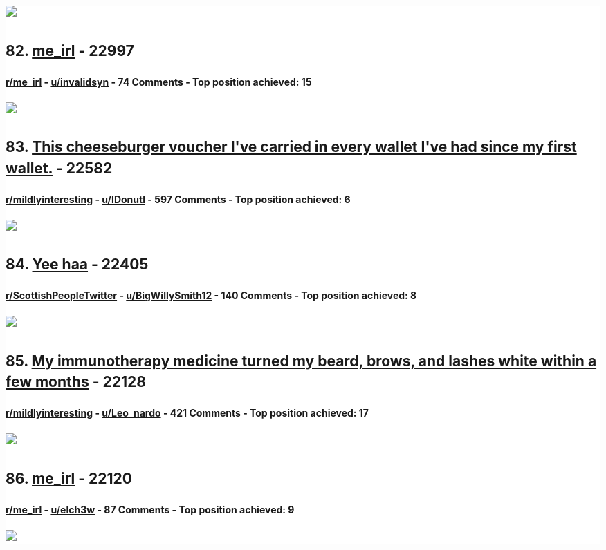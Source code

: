 <a href="https://v.redd.it/84ut19l14f291"><img src="https://b.thumbs.redditmedia.com/RnVctefzdTtzikbqYQYzQA8LoKQcLpDkteOIY0JPqwU.jpg"></img></a>

## 82. [me_irl](http://reddit.com/r/me_irl/comments/v00kcg/me_irl/) - 22997
#### [r/me_irl](http://reddit.com/r/me_irl) - [u/invalidsyn](http://reddit.com/u/invalidsyn) - 74 Comments - Top position achieved: 15

<a href="https://i.redd.it/tx1vb92ffb291.jpg"><img src="https://b.thumbs.redditmedia.com/lkMFc82z9hmLQTlUuYEbnaxtPVCJ7ENa6VwJsYWy3fk.jpg"></img></a>

## 83. [This cheeseburger voucher I've carried in every wallet I've had since my first wallet.](http://reddit.com/r/mildlyinteresting/comments/v08d3h/this_cheeseburger_voucher_ive_carried_in_every/) - 22582
#### [r/mildlyinteresting](http://reddit.com/r/mildlyinteresting) - [u/IDonutl](http://reddit.com/u/IDonutl) - 597 Comments - Top position achieved: 6

<a href="https://i.redd.it/p4yjdt4j6e291.jpg"><img src="https://a.thumbs.redditmedia.com/q35RRUM9TNkzaH0Q5VCcooz9bniAUghKgHeFJ4afes4.jpg"></img></a>

## 84. [Yee haa](http://reddit.com/r/ScottishPeopleTwitter/comments/v0j76i/yee_haa/) - 22405
#### [r/ScottishPeopleTwitter](http://reddit.com/r/ScottishPeopleTwitter) - [u/BigWillySmith12](http://reddit.com/u/BigWillySmith12) - 140 Comments - Top position achieved: 8

<a href="https://i.redd.it/fc2ahwto1h291.jpg"><img src="https://b.thumbs.redditmedia.com/plcrNpSL5D-ljrfTPGmc_HUk049WKBlzMo1sBepAEvA.jpg"></img></a>

## 85. [My immunotherapy medicine turned my beard, brows, and lashes white within a few months](http://reddit.com/r/mildlyinteresting/comments/v00s3z/my_immunotherapy_medicine_turned_my_beard_brows/) - 22128
#### [r/mildlyinteresting](http://reddit.com/r/mildlyinteresting) - [u/Leo_nardo](http://reddit.com/u/Leo_nardo) - 421 Comments - Top position achieved: 17

<a href="https://i.imgur.com/4xgJhjR.jpg"><img src="https://b.thumbs.redditmedia.com/WF1pH89JAiEQ6yh_APLrP7VtlwORSlKfwFGoZBIlzeA.jpg"></img></a>

## 86. [me_irl](http://reddit.com/r/me_irl/comments/v06y39/me_irl/) - 22120
#### [r/me_irl](http://reddit.com/r/me_irl) - [u/elch3w](http://reddit.com/u/elch3w) - 87 Comments - Top position achieved: 9

<a href="https://i.redd.it/gfer45otmd291.gif"><img src="https://b.thumbs.redditmedia.com/iwDnNi2nkGxDYj4oR0T8pFnjlA1jDCKwbYxAaW_brOU.jpg"></img></a>
